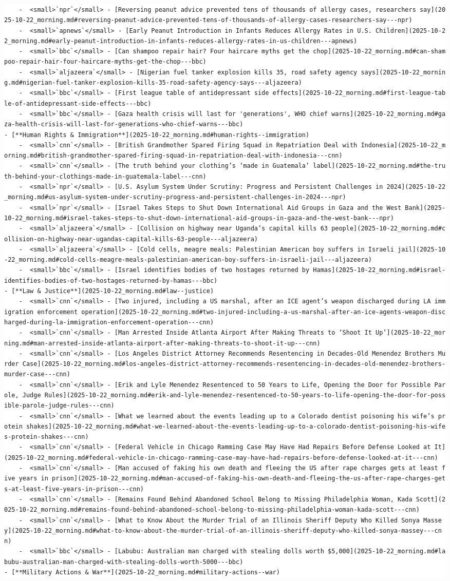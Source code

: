 		-  <small>`npr`</small> - [Reversing peanut advice prevented tens of thousands of allergy cases, researchers say](2025-10-22_morning.md#reversing-peanut-advice-prevented-tens-of-thousands-of-allergy-cases-researchers-say---npr)
		-  <small>`apnews`</small> - [Early Peanut Introduction in Infants Reduces Allergy Rates in U.S. Children](2025-10-22_morning.md#early-peanut-introduction-in-infants-reduces-allergy-rates-in-us-children---apnews)
		-  <small>`bbc`</small> - [Can shampoo repair hair? Four haircare myths get the chop](2025-10-22_morning.md#can-shampoo-repair-hair-four-haircare-myths-get-the-chop---bbc)
		-  <small>`aljazeera`</small> - [Nigerian fuel tanker explosion kills 35, road safety agency says](2025-10-22_morning.md#nigerian-fuel-tanker-explosion-kills-35-road-safety-agency-says---aljazeera)
		-  <small>`bbc`</small> - [First league table of antidepressant side effects](2025-10-22_morning.md#first-league-table-of-antidepressant-side-effects---bbc)
		-  <small>`bbc`</small> - [Gaza health crisis will last for 'generations', WHO chief warns](2025-10-22_morning.md#gaza-health-crisis-will-last-for-generations-who-chief-warns---bbc)
	- [**Human Rights & Immigration**](2025-10-22_morning.md#human-rights--immigration)
		-  <small>`cnn`</small> - [British Grandmother Spared Firing Squad in Repatriation Deal with Indonesia](2025-10-22_morning.md#british-grandmother-spared-firing-squad-in-repatriation-deal-with-indonesia---cnn)
		-  <small>`cnn`</small> - [The truth behind your clothing’s ‘made in Guatemala’ label](2025-10-22_morning.md#the-truth-behind-your-clothings-made-in-guatemala-label---cnn)
		-  <small>`npr`</small> - [U.S. Asylum System Under Scrutiny: Progress and Persistent Challenges in 2024](2025-10-22_morning.md#us-asylum-system-under-scrutiny-progress-and-persistent-challenges-in-2024---npr)
		-  <small>`npr`</small> - [Israel Takes Steps to Shut Down International Aid Groups in Gaza and the West Bank](2025-10-22_morning.md#israel-takes-steps-to-shut-down-international-aid-groups-in-gaza-and-the-west-bank---npr)
		-  <small>`aljazeera`</small> - [Collision on highway near Uganda’s capital kills 63 people](2025-10-22_morning.md#collision-on-highway-near-ugandas-capital-kills-63-people---aljazeera)
		-  <small>`aljazeera`</small> - [Cold cells, meagre meals: Palestinian American boy suffers in Israeli jail](2025-10-22_morning.md#cold-cells-meagre-meals-palestinian-american-boy-suffers-in-israeli-jail---aljazeera)
		-  <small>`bbc`</small> - [Israel identifies bodies of two hostages returned by Hamas](2025-10-22_morning.md#israel-identifies-bodies-of-two-hostages-returned-by-hamas---bbc)
	- [**Law & Justice**](2025-10-22_morning.md#law--justice)
		-  <small>`cnn`</small> - [Two injured, including a US marshal, after an ICE agent’s weapon discharged during LA immigration enforcement operation](2025-10-22_morning.md#two-injured-including-a-us-marshal-after-an-ice-agents-weapon-discharged-during-la-immigration-enforcement-operation---cnn)
		-  <small>`cnn`</small> - [Man Arrested Inside Atlanta Airport After Making Threats to ‘Shoot It Up’](2025-10-22_morning.md#man-arrested-inside-atlanta-airport-after-making-threats-to-shoot-it-up---cnn)
		-  <small>`cnn`</small> - [Los Angeles District Attorney Recommends Resentencing in Decades-Old Menendez Brothers Murder Case](2025-10-22_morning.md#los-angeles-district-attorney-recommends-resentencing-in-decades-old-menendez-brothers-murder-case---cnn)
		-  <small>`cnn`</small> - [Erik and Lyle Menendez Resentenced to 50 Years to Life, Opening the Door for Possible Parole, Judge Rules](2025-10-22_morning.md#erik-and-lyle-menendez-resentenced-to-50-years-to-life-opening-the-door-for-possible-parole-judge-rules---cnn)
		-  <small>`cnn`</small> - [What we learned about the events leading up to a Colorado dentist poisoning his wife’s protein shakes](2025-10-22_morning.md#what-we-learned-about-the-events-leading-up-to-a-colorado-dentist-poisoning-his-wifes-protein-shakes---cnn)
		-  <small>`cnn`</small> - [Federal Vehicle in Chicago Ramming Case May Have Had Repairs Before Defense Looked at It](2025-10-22_morning.md#federal-vehicle-in-chicago-ramming-case-may-have-had-repairs-before-defense-looked-at-it---cnn)
		-  <small>`cnn`</small> - [Man accused of faking his own death and fleeing the US after rape charges gets at least five years in prison](2025-10-22_morning.md#man-accused-of-faking-his-own-death-and-fleeing-the-us-after-rape-charges-gets-at-least-five-years-in-prison---cnn)
		-  <small>`cnn`</small> - [Remains Found Behind Abandoned School Belong to Missing Philadelphia Woman, Kada Scott](2025-10-22_morning.md#remains-found-behind-abandoned-school-belong-to-missing-philadelphia-woman-kada-scott---cnn)
		-  <small>`cnn`</small> - [What to Know About the Murder Trial of an Illinois Sheriff Deputy Who Killed Sonya Massey](2025-10-22_morning.md#what-to-know-about-the-murder-trial-of-an-illinois-sheriff-deputy-who-killed-sonya-massey---cnn)
		-  <small>`bbc`</small> - [Labubu: Australian man charged with stealing dolls worth $5,000](2025-10-22_morning.md#labubu-australian-man-charged-with-stealing-dolls-worth-5000---bbc)
	- [**Military Actions & War**](2025-10-22_morning.md#military-actions--war)